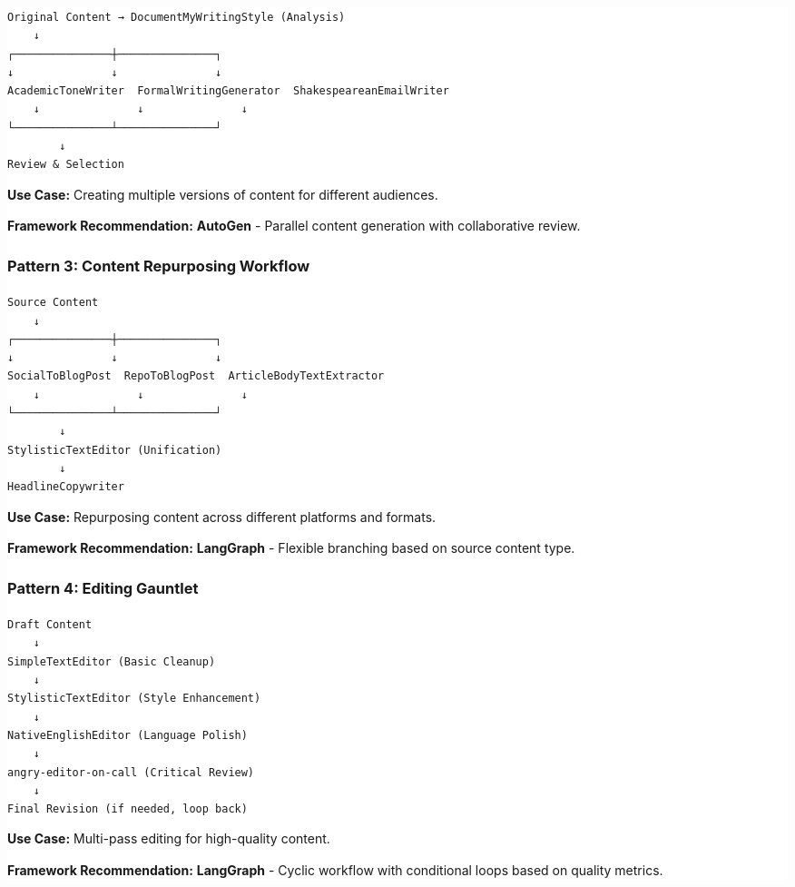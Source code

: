 ```
Original Content → DocumentMyWritingStyle (Analysis)
    ↓
┌───────────────┼───────────────┐
↓               ↓               ↓
AcademicToneWriter  FormalWritingGenerator  ShakespeareanEmailWriter
    ↓               ↓               ↓
└───────────────┴───────────────┘
        ↓
Review & Selection
```

**Use Case:** Creating multiple versions of content for different audiences.

**Framework Recommendation:** **AutoGen** - Parallel content generation with collaborative review.

### Pattern 3: Content Repurposing Workflow

```
Source Content
    ↓
┌───────────────┼───────────────┐
↓               ↓               ↓
SocialToBlogPost  RepoToBlogPost  ArticleBodyTextExtractor
    ↓               ↓               ↓
└───────────────┴───────────────┘
        ↓
StylisticTextEditor (Unification)
        ↓
HeadlineCopywriter
```

**Use Case:** Repurposing content across different platforms and formats.

**Framework Recommendation:** **LangGraph** - Flexible branching based on source content type.

### Pattern 4: Editing Gauntlet

```
Draft Content
    ↓
SimpleTextEditor (Basic Cleanup)
    ↓
StylisticTextEditor (Style Enhancement)
    ↓
NativeEnglishEditor (Language Polish)
    ↓
angry-editor-on-call (Critical Review)
    ↓
Final Revision (if needed, loop back)
```

**Use Case:** Multi-pass editing for high-quality content.

**Framework Recommendation:** **LangGraph** - Cyclic workflow with conditional loops based on quality metrics.
